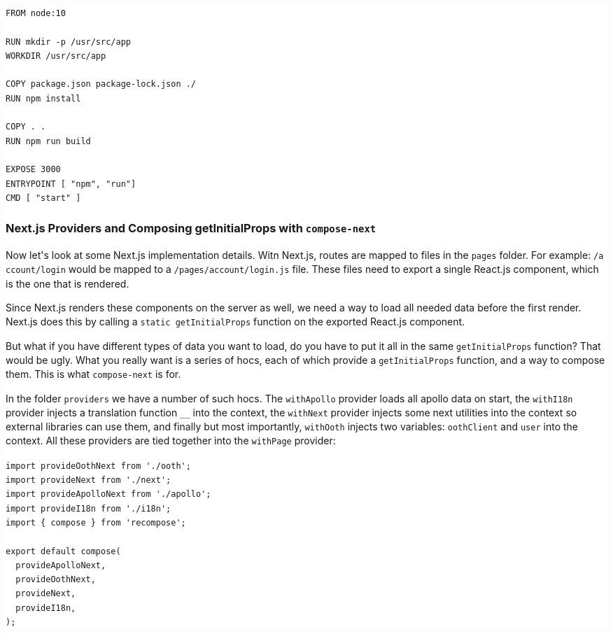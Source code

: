 ```
FROM node:10

RUN mkdir -p /usr/src/app
WORKDIR /usr/src/app

COPY package.json package-lock.json ./
RUN npm install

COPY . .
RUN npm run build

EXPOSE 3000
ENTRYPOINT [ "npm", "run"]
CMD [ "start" ]
```

### Next.js Providers and Composing getInitialProps with `compose-next`

Now let's look at some Next.js implementation details.
Witn Next.js, routes are mapped to files in the `pages` folder.
For example: `/account/login` would be mapped to a `/pages/account/login.js` file.
These files need to export a single React.js component, which is the
one that is rendered.

Since Next.js renders these components on the server as well,
we need a way to load all needed data before the first render.
Next.js does this by calling a `static getInitialProps` function
on the exported React.js component.

But what if you have different types of data you want to load,
do you have to put it all in the same `getInitialProps` function?
That would be ugly. What you really want is a series of hocs, each of which provide
a `getInitialProps` function, and a way to compose them.
This is what `compose-next` is for.

In the folder `providers` we have a number of such hocs.
The `withApollo` provider loads all apollo data on start,
the `withI18n` provider injects a translation function `__` into the context,
the `withNext` provider injects some next utilities into the context so
external libraries can use them, and finally but most importantly,
`withOoth` injects two variables: `oothClient` and `user` into the context.
All these providers are tied together into the `withPage` provider:

```
import provideOothNext from './ooth';
import provideNext from './next';
import provideApolloNext from './apollo';
import provideI18n from './i18n';
import { compose } from 'recompose';

export default compose(
  provideApolloNext,
  provideOothNext,
  provideNext,
  provideI18n,
);
```
